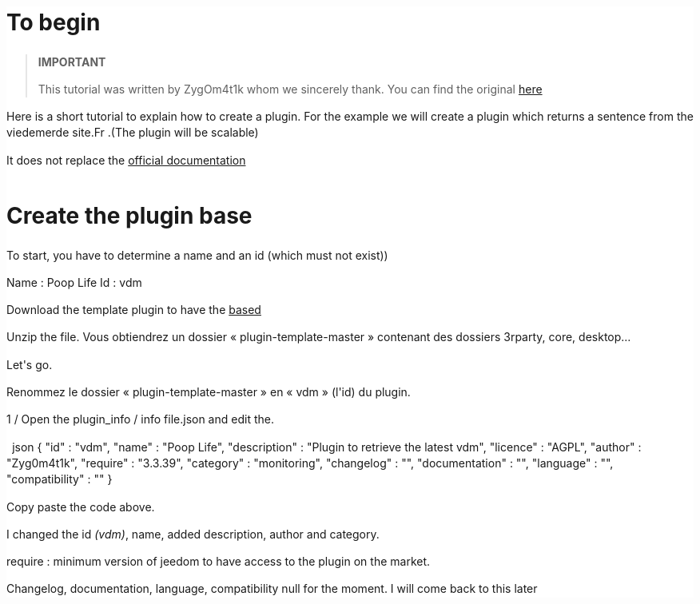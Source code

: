 # To begin

> **IMPORTANT**
>
> This tutorial was written by ZygOm4t1k whom we sincerely thank. You can find the original [here](https://forum.jeedom.com/viewtopic.php?f=27&t=37630#p621495)

Here is a short tutorial to explain how to create a plugin. For the example we will create a plugin which returns a sentence from the viedemerde site.Fr .(The plugin will be scalable)

It does not replace the [official documentation](https://doc.jeedom.com/en_US/dev/)

# Create the plugin base

To start, you have to determine a name and an id (which must not exist))

Name : Poop Life
Id : vdm

Download the template plugin to have the [based](https://github.com/jeedom/plugin-template/archive/master.zip)

Unzip the file. Vous obtiendrez un dossier « plugin-template-master » contenant des dossiers 3rparty, core, desktop…

Let's go.

Renommez le dossier « plugin-template-master » en « vdm » (l'id) du plugin.

1 / Open the plugin_info / info file.json and edit the.

`` ``json
{
  "id" : "vdm",
  "name" : "Poop Life",
  "description" : "Plugin to retrieve the latest vdm",
  "licence" : "AGPL",
  "author" : "Zyg0m4t1k",
  "require" : "3.3.39",
  "category" : "monitoring",
  "changelog" : "",
  "documentation" : "",
  "language" : "",
  "compatibility" : ""
}
`` ``

Copy paste the code above.

I changed the id *(vdm)*, name, added description, author and category.

require : minimum version of jeedom to have access to the plugin on the market.

Changelog, documentation, language, compatibility null for the moment. I will come back to this later
